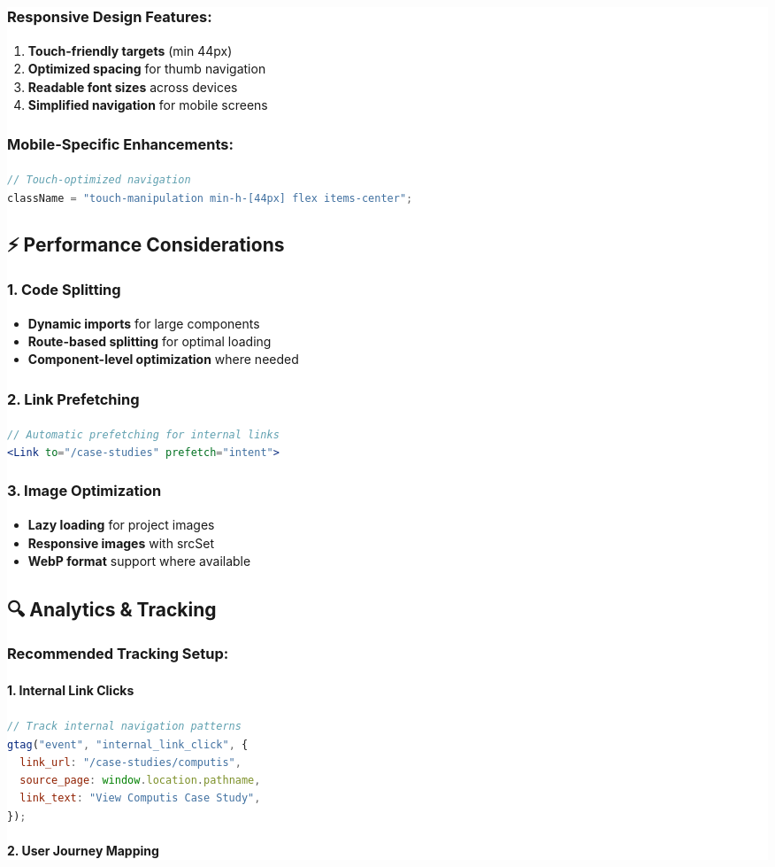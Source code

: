 ### Responsive Design Features:

1. **Touch-friendly targets** (min 44px)
2. **Optimized spacing** for thumb navigation
3. **Readable font sizes** across devices
4. **Simplified navigation** for mobile screens

### Mobile-Specific Enhancements:

```jsx
// Touch-optimized navigation
className = "touch-manipulation min-h-[44px] flex items-center";
```

## ⚡ Performance Considerations

### 1. Code Splitting

- **Dynamic imports** for large components
- **Route-based splitting** for optimal loading
- **Component-level optimization** where needed

### 2. Link Prefetching

```jsx
// Automatic prefetching for internal links
<Link to="/case-studies" prefetch="intent">
```

### 3. Image Optimization

- **Lazy loading** for project images
- **Responsive images** with srcSet
- **WebP format** support where available

## 🔍 Analytics & Tracking

### Recommended Tracking Setup:

#### 1. Internal Link Clicks

```javascript
// Track internal navigation patterns
gtag("event", "internal_link_click", {
  link_url: "/case-studies/computis",
  source_page: window.location.pathname,
  link_text: "View Computis Case Study",
});
```

#### 2. User Journey Mapping
